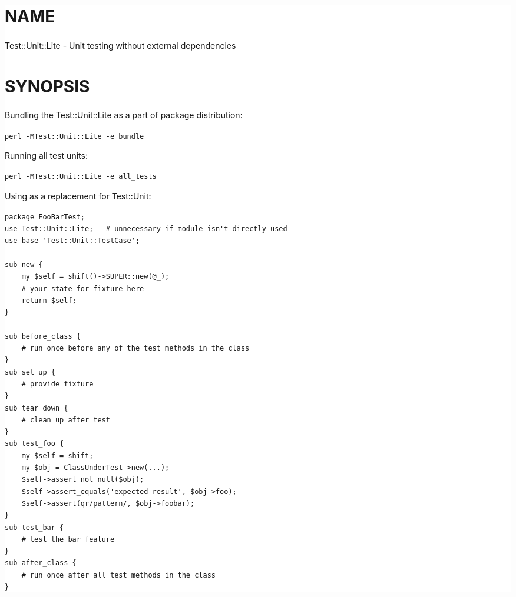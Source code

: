 # NAME

Test::Unit::Lite - Unit testing without external dependencies

# SYNOPSIS

Bundling the [Test::Unit::Lite](http://search.cpan.org/perldoc?Test::Unit::Lite) as a part of package distribution:

    perl -MTest::Unit::Lite -e bundle

Running all test units:

    perl -MTest::Unit::Lite -e all_tests

Using as a replacement for Test::Unit:

    package FooBarTest;
    use Test::Unit::Lite;   # unnecessary if module isn't directly used
    use base 'Test::Unit::TestCase';

    sub new {
        my $self = shift()->SUPER::new(@_);
        # your state for fixture here
        return $self;
    }

    sub before_class {
        # run once before any of the test methods in the class
    }
    sub set_up {
        # provide fixture
    }
    sub tear_down {
        # clean up after test
    }
    sub test_foo {
        my $self = shift;
        my $obj = ClassUnderTest->new(...);
        $self->assert_not_null($obj);
        $self->assert_equals('expected result', $obj->foo);
        $self->assert(qr/pattern/, $obj->foobar);
    }
    sub test_bar {
        # test the bar feature
    }
    sub after_class {
        # run once after all test methods in the class
    }
